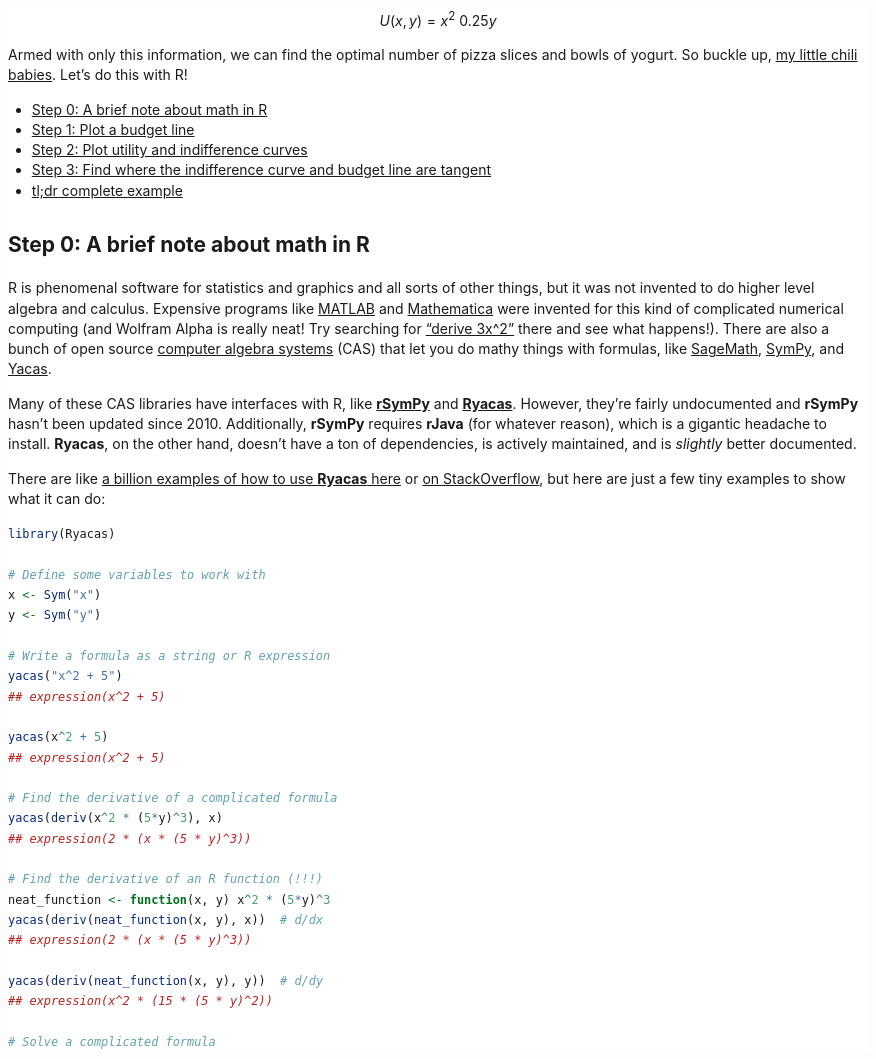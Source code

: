 $$
U(x, y) = x^2\ 0.25y
$$

Armed with only this information, we can find the optimal number of pizza slices and bowls of yogurt. So buckle up, [my little chili babies](https://www.youtube.com/watch?v=2c-AawAKZ14). Let’s do this with R!

  - [Step 0: A brief note about math in R](#step-0-a-brief-note-about-math-in-r)
  - [Step 1: Plot a budget line](#step-1-plot-a-budget-line)
  - [Step 2: Plot utility and indifference curves](#step-2-plot-utility-and-indifference-curves)
  - [Step 3: Find where the indifference curve and budget line are tangent](#step-3-find-where-the-indifference-curve-and-budget-line-are-tangent)
  - [tl;dr complete example](#tldr-complete-example)

## Step 0: A brief note about math in R

R is phenomenal software for statistics and graphics and all sorts of other things, but it was not invented to do higher level algebra and calculus. Expensive programs like [MATLAB](https://en.wikipedia.org/wiki/MATLAB) and [Mathematica](https://en.wikipedia.org/wiki/Wolfram_Mathematica) were invented for this kind of complicated numerical computing (and Wolfram Alpha is really neat! Try searching for [“derive 3x^2”](https://www.wolframalpha.com/input/?i=derive+3x%5E2) there and see what happens!). There are also a bunch of open source [computer algebra systems](https://en.wikipedia.org/wiki/Computer_algebra_system) (CAS) that let you do mathy things with formulas, like [SageMath](https://en.wikipedia.org/wiki/SageMath), [SymPy](https://en.wikipedia.org/wiki/SymPy), and [Yacas](http://www.yacas.org/).

Many of these CAS libraries have interfaces with R, like [**rSymPy**](https://cran.r-project.org/web/packages/rSymPy/index.html) and [**Ryacas**](https://cran.r-project.org/web/packages/Ryacas/index.html). However, they’re fairly undocumented and **rSymPy** hasn’t been updated since 2010. Additionally, **rSymPy** requires **rJava** (for whatever reason), which is a gigantic headache to install. **Ryacas**, on the other hand, doesn’t have a ton of dependencies, is actively maintained, and is *slightly* better documented.

There are like [a billion examples of how to use **Ryacas** here](https://cran.r-project.org/web/packages/Ryacas/vignettes/elaborate-reference.html) or [on StackOverflow](https://stackoverflow.com/questions/47474121/how-to-rearrange-the-complex-algebraic-equation-in-r), but here are just a few tiny examples to show what it can do:

``` r
library(Ryacas)

# Define some variables to work with
x <- Sym("x")
y <- Sym("y")

# Write a formula as a string or R expression
yacas("x^2 + 5")
## expression(x^2 + 5)

yacas(x^2 + 5)
## expression(x^2 + 5)

# Find the derivative of a complicated formula
yacas(deriv(x^2 * (5*y)^3), x)
## expression(2 * (x * (5 * y)^3))

# Find the derivative of an R function (!!!)
neat_function <- function(x, y) x^2 * (5*y)^3
yacas(deriv(neat_function(x, y), x))  # d/dx
## expression(2 * (x * (5 * y)^3))

yacas(deriv(neat_function(x, y), y))  # d/dy
## expression(x^2 * (15 * (5 * y)^2))

# Solve a complicated formula
```